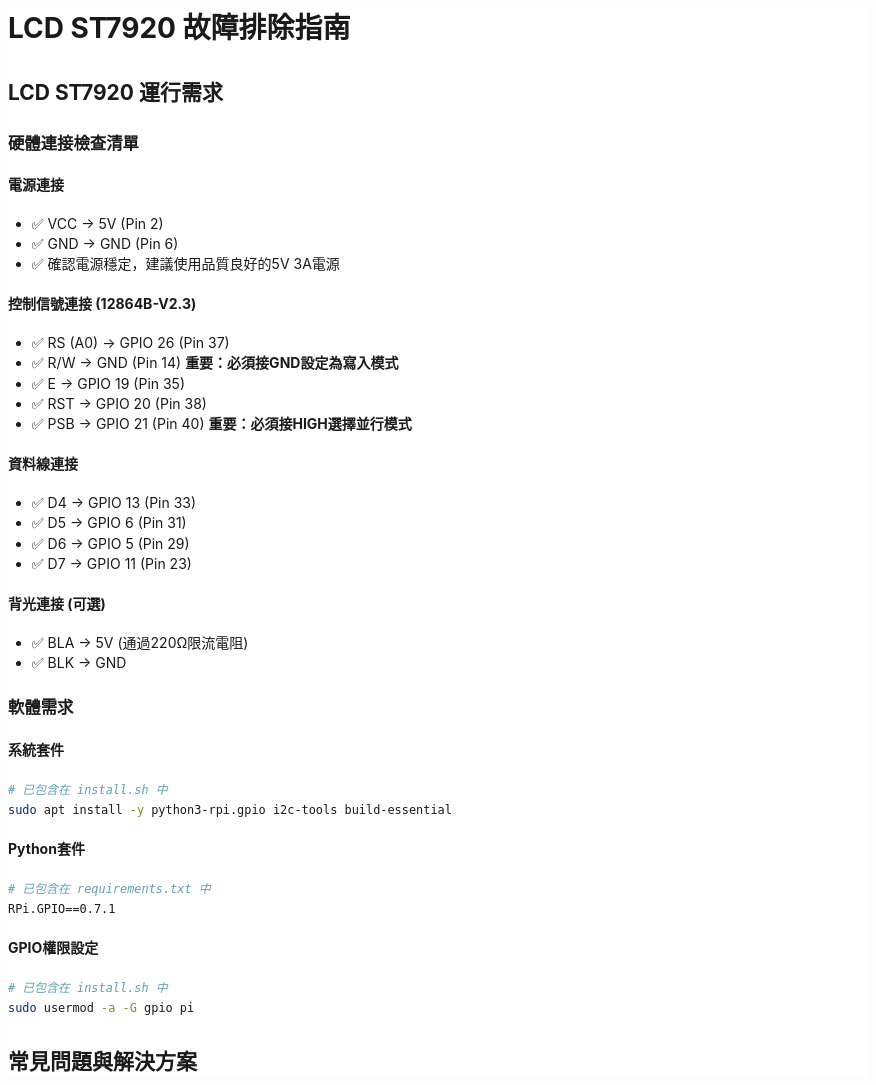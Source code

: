# LCD ST7920 故障排除指南

## LCD ST7920 運行需求

### 硬體連接檢查清單

#### 電源連接
- ✅ VCC → 5V (Pin 2)
- ✅ GND → GND (Pin 6)
- ✅ 確認電源穩定，建議使用品質良好的5V 3A電源

#### 控制信號連接 (12864B-V2.3)
- ✅ RS (A0) → GPIO 26 (Pin 37)
- ✅ R/W → GND (Pin 14) **重要：必須接GND設定為寫入模式**
- ✅ E → GPIO 19 (Pin 35)  
- ✅ RST → GPIO 20 (Pin 38)
- ✅ PSB → GPIO 21 (Pin 40) **重要：必須接HIGH選擇並行模式**

#### 資料線連接
- ✅ D4 → GPIO 13 (Pin 33)
- ✅ D5 → GPIO 6 (Pin 31)
- ✅ D6 → GPIO 5 (Pin 29)
- ✅ D7 → GPIO 11 (Pin 23)

#### 背光連接 (可選)
- ✅ BLA → 5V (通過220Ω限流電阻)
- ✅ BLK → GND

### 軟體需求

#### 系統套件
```bash
# 已包含在 install.sh 中
sudo apt install -y python3-rpi.gpio i2c-tools build-essential
```

#### Python套件
```bash
# 已包含在 requirements.txt 中
RPi.GPIO==0.7.1
```

#### GPIO權限設定
```bash
# 已包含在 install.sh 中
sudo usermod -a -G gpio pi
```

## 常見問題與解決方案
